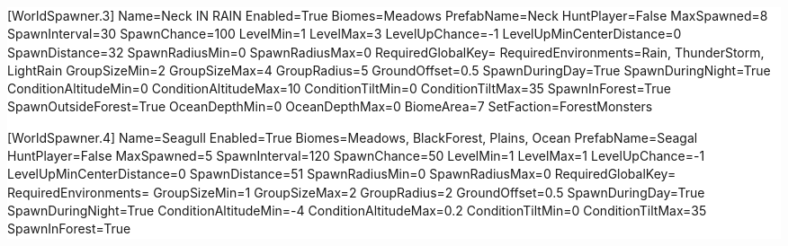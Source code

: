 [WorldSpawner.3]
Name=Neck IN RAIN
Enabled=True
Biomes=Meadows
PrefabName=Neck
HuntPlayer=False
MaxSpawned=8
SpawnInterval=30
SpawnChance=100
LevelMin=1
LevelMax=3
LevelUpChance=-1
LevelUpMinCenterDistance=0
SpawnDistance=32
SpawnRadiusMin=0
SpawnRadiusMax=0
RequiredGlobalKey=
RequiredEnvironments=Rain, ThunderStorm, LightRain
GroupSizeMin=2
GroupSizeMax=4
GroupRadius=5
GroundOffset=0.5
SpawnDuringDay=True
SpawnDuringNight=True
ConditionAltitudeMin=0
ConditionAltitudeMax=10
ConditionTiltMin=0
ConditionTiltMax=35
SpawnInForest=True
SpawnOutsideForest=True
OceanDepthMin=0
OceanDepthMax=0
BiomeArea=7
SetFaction=ForestMonsters

[WorldSpawner.4]
Name=Seagull
Enabled=True
Biomes=Meadows, BlackForest, Plains, Ocean
PrefabName=Seagal
HuntPlayer=False
MaxSpawned=5
SpawnInterval=120
SpawnChance=50
LevelMin=1
LevelMax=1
LevelUpChance=-1
LevelUpMinCenterDistance=0
SpawnDistance=51
SpawnRadiusMin=0
SpawnRadiusMax=0
RequiredGlobalKey=
RequiredEnvironments=
GroupSizeMin=1
GroupSizeMax=2
GroupRadius=2
GroundOffset=0.5
SpawnDuringDay=True
SpawnDuringNight=True
ConditionAltitudeMin=-4
ConditionAltitudeMax=0.2
ConditionTiltMin=0
ConditionTiltMax=35
SpawnInForest=True
